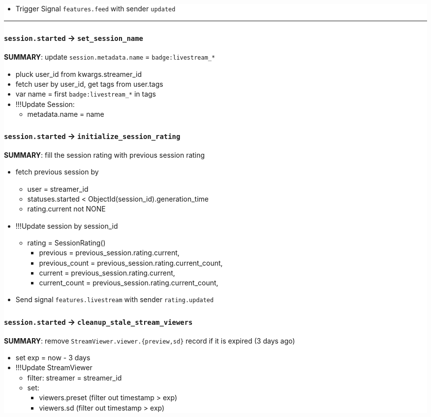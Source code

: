- Trigger Signal `features.feed` with sender `updated`

---

### `session.started` -> `set_session_name`

**SUMMARY**: update `session.metadata.name` = `badge:livestream_*`

- pluck user_id from kwargs.streamer_id
- fetch user by user_id, get tags from user.tags
- var name = first `badge:livestream_*` in tags
- !!!Update Session:
  - metadata.name = name

### `session.started` -> `initialize_session_rating`

**SUMMARY**: fill the session rating with previous session rating

- fetch previous session by
  - user = streamer_id
  - statuses.started < ObjectId(session_id).generation_time
  - rating.current not NONE
- !!!Update session by session_id
  - rating = SessionRating()
    - previous       = previous_session.rating.current,
    - previous_count = previous_session.rating.current_count,
    - current        = previous_session.rating.current,
    - current_count  = previous_session.rating.current_count,

- Send signal `features.livestream` with sender `rating.updated`

### `session.started` -> `cleanup_stale_stream_viewers`

**SUMMARY**: remove `StreamViewer.viewer.{preview,sd}` record if it is expired (3 days ago)

- set exp = now - 3 days
- !!!Update StreamViewer
  - filter: streamer = streamer_id
  - set:
    - viewers.preset (filter out timestamp > exp)
    - viewers.sd     (filter out timestamp > exp)

